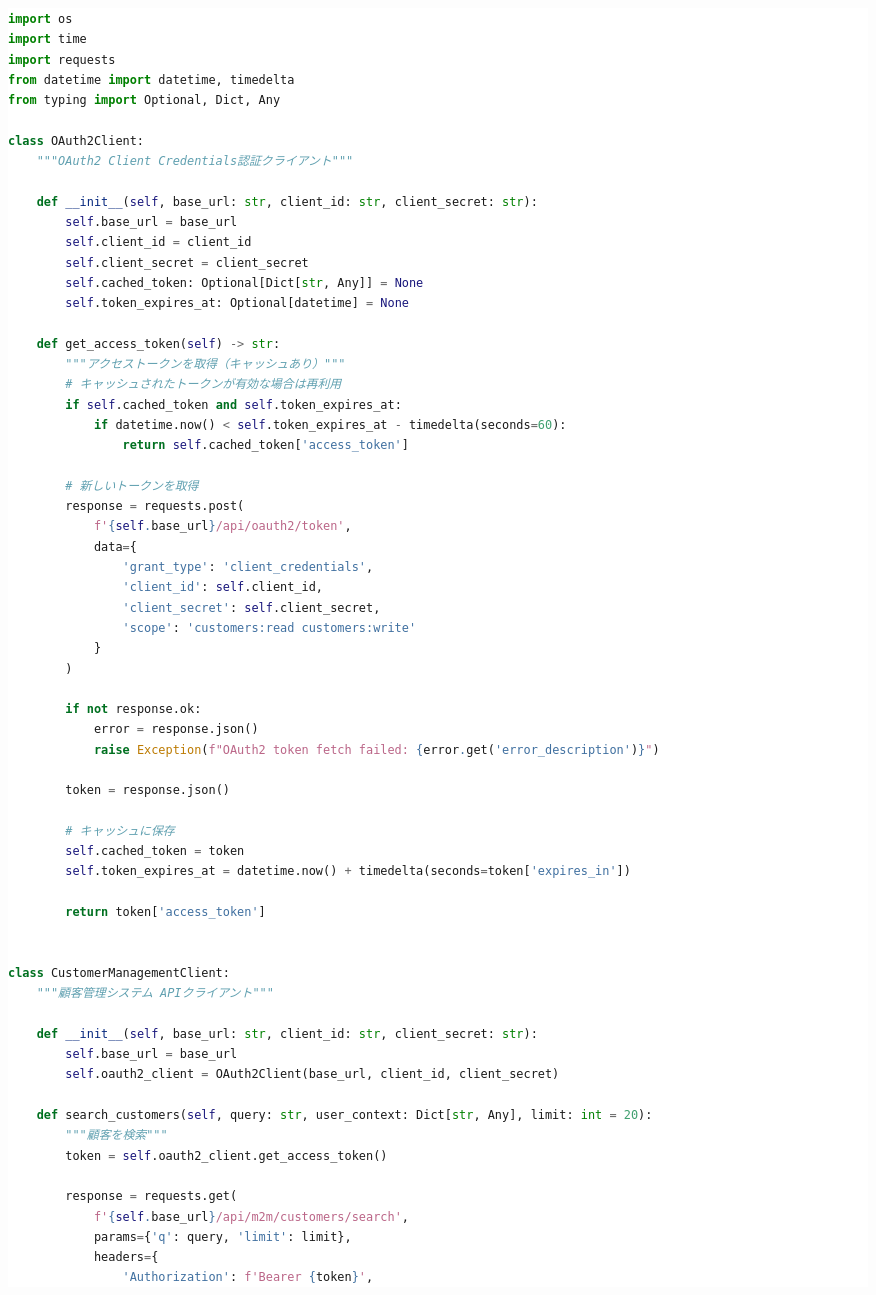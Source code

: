 ```python
import os
import time
import requests
from datetime import datetime, timedelta
from typing import Optional, Dict, Any

class OAuth2Client:
    """OAuth2 Client Credentials認証クライアント"""

    def __init__(self, base_url: str, client_id: str, client_secret: str):
        self.base_url = base_url
        self.client_id = client_id
        self.client_secret = client_secret
        self.cached_token: Optional[Dict[str, Any]] = None
        self.token_expires_at: Optional[datetime] = None

    def get_access_token(self) -> str:
        """アクセストークンを取得（キャッシュあり）"""
        # キャッシュされたトークンが有効な場合は再利用
        if self.cached_token and self.token_expires_at:
            if datetime.now() < self.token_expires_at - timedelta(seconds=60):
                return self.cached_token['access_token']

        # 新しいトークンを取得
        response = requests.post(
            f'{self.base_url}/api/oauth2/token',
            data={
                'grant_type': 'client_credentials',
                'client_id': self.client_id,
                'client_secret': self.client_secret,
                'scope': 'customers:read customers:write'
            }
        )

        if not response.ok:
            error = response.json()
            raise Exception(f"OAuth2 token fetch failed: {error.get('error_description')}")

        token = response.json()

        # キャッシュに保存
        self.cached_token = token
        self.token_expires_at = datetime.now() + timedelta(seconds=token['expires_in'])

        return token['access_token']


class CustomerManagementClient:
    """顧客管理システム APIクライアント"""

    def __init__(self, base_url: str, client_id: str, client_secret: str):
        self.base_url = base_url
        self.oauth2_client = OAuth2Client(base_url, client_id, client_secret)

    def search_customers(self, query: str, user_context: Dict[str, Any], limit: int = 20):
        """顧客を検索"""
        token = self.oauth2_client.get_access_token()

        response = requests.get(
            f'{self.base_url}/api/m2m/customers/search',
            params={'q': query, 'limit': limit},
            headers={
                'Authorization': f'Bearer {token}',
```